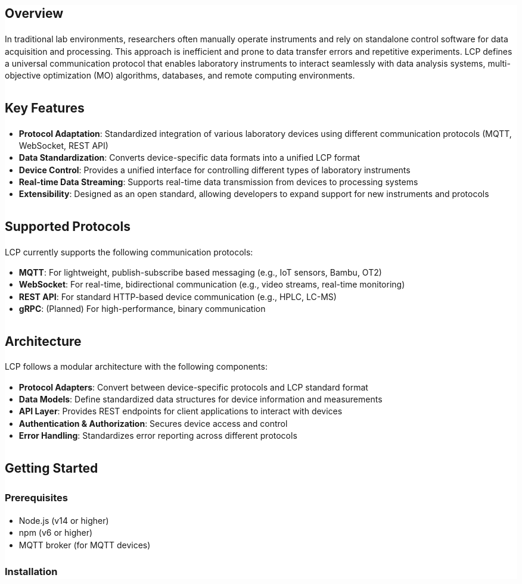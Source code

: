 ## Overview

In traditional lab environments, researchers often manually operate instruments and rely on standalone control software for data acquisition and processing. This approach is inefficient and prone to data transfer errors and repetitive experiments. LCP defines a universal communication protocol that enables laboratory instruments to interact seamlessly with data analysis systems, multi-objective optimization (MO) algorithms, databases, and remote computing environments.

## Key Features

- **Protocol Adaptation**: Standardized integration of various laboratory devices using different communication protocols (MQTT, WebSocket, REST API)
- **Data Standardization**: Converts device-specific data formats into a unified LCP format
- **Device Control**: Provides a unified interface for controlling different types of laboratory instruments
- **Real-time Data Streaming**: Supports real-time data transmission from devices to processing systems
- **Extensibility**: Designed as an open standard, allowing developers to expand support for new instruments and protocols

## Supported Protocols

LCP currently supports the following communication protocols:

- **MQTT**: For lightweight, publish-subscribe based messaging (e.g., IoT sensors, Bambu, OT2)
- **WebSocket**: For real-time, bidirectional communication (e.g., video streams, real-time monitoring)
- **REST API**: For standard HTTP-based device communication (e.g., HPLC, LC-MS)
- **gRPC**: (Planned) For high-performance, binary communication

## Architecture

LCP follows a modular architecture with the following components:

- **Protocol Adapters**: Convert between device-specific protocols and LCP standard format
- **Data Models**: Define standardized data structures for device information and measurements
- **API Layer**: Provides REST endpoints for client applications to interact with devices
- **Authentication & Authorization**: Secures device access and control
- **Error Handling**: Standardizes error reporting across different protocols

## Getting Started

### Prerequisites

- Node.js (v14 or higher)
- npm (v6 or higher)
- MQTT broker (for MQTT devices)

### Installation
